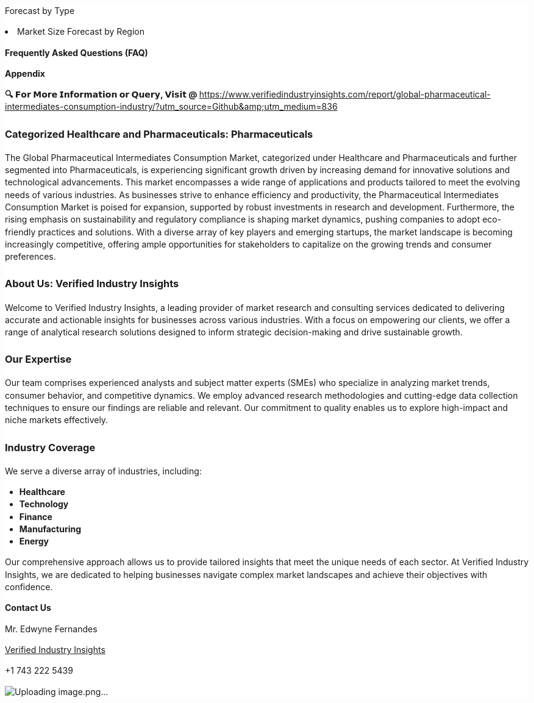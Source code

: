 Forecast by Type</li><li>Market Size Forecast by Region</li></ul><p><strong>Frequently Asked Questions (FAQ)</strong></p><p><strong>Appendix<br /></strong></p><p><strong>🔍 𝗙𝗼𝗿 𝗠𝗼𝗿𝗲 𝗜𝗻𝗳𝗼𝗿𝗺𝗮𝘁𝗶𝗼𝗻 𝗼𝗿 𝗤𝘂𝗲𝗿𝘆, 𝗩𝗶𝘀𝗶𝘁 @ </strong><a href="https://www.verifiedindustryinsights.com/report/global-pharmaceutical-intermediates-consumption-industry/?utm_source=Github&amp;utm_medium=836">https://www.verifiedindustryinsights.com/report/global-pharmaceutical-intermediates-consumption-industry/?utm_source=Github&amp;utm_medium=836</a>&nbsp;</p><h3>Categorized Healthcare and Pharmaceuticals: Pharmaceuticals </h3><p>The Global Pharmaceutical Intermediates Consumption Market, categorized under Healthcare and Pharmaceuticals and further segmented into Pharmaceuticals, is experiencing significant growth driven by increasing demand for innovative solutions and technological advancements. This market encompasses a wide range of applications and products tailored to meet the evolving needs of various industries. As businesses strive to enhance efficiency and productivity, the Pharmaceutical Intermediates Consumption Market is poised for expansion, supported by robust investments in research and development. Furthermore, the rising emphasis on sustainability and regulatory compliance is shaping market dynamics, pushing companies to adopt eco-friendly practices and solutions. With a diverse array of key players and emerging startups, the market landscape is becoming increasingly competitive, offering ample opportunities for stakeholders to capitalize on the growing trends and consumer preferences.</p><h3>About Us: Verified Industry Insights</h3><p>Welcome to Verified Industry Insights, a leading provider of market research and consulting services dedicated to delivering accurate and actionable insights for businesses across various industries. With a focus on empowering our clients, we offer a range of analytical research solutions designed to inform strategic decision-making and drive sustainable growth.</p><h3>Our Expertise</h3><p>Our team comprises experienced analysts and subject matter experts (SMEs) who specialize in analyzing market trends, consumer behavior, and competitive dynamics. We employ advanced research methodologies and cutting-edge data collection techniques to ensure our findings are reliable and relevant. Our commitment to quality enables us to explore high-impact and niche markets effectively.</p><h3>Industry Coverage</h3><p>We serve a diverse array of industries, including:</p><ul><li><strong>Healthcare</strong></li><li><strong>Technology</strong></li><li><strong>Finance</strong></li><li><strong>Manufacturing</strong></li><li><strong>Energy</strong></li></ul><p>Our comprehensive approach allows us to provide tailored insights that meet the unique needs of each sector. At Verified Industry Insights, we are dedicated to helping businesses navigate complex market landscapes and achieve their objectives with confidence.</p><p><strong>Contact Us</strong></p><p>Mr. Edwyne Fernandes</p><p><a href="https://www.verifiedindustryinsights.com/">Verified Industry Insights</a></p><p>+1 743 222 5439</p>
![Uploading image.png…]()
